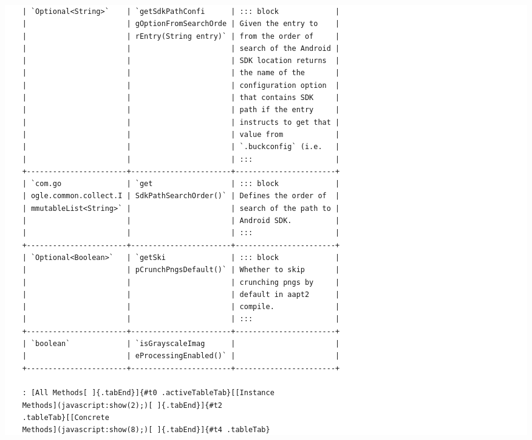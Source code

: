         | `Optional<String>`    | `getSdkPathConfi      | ::: block             |
        |                       | gOptionFromSearchOrde | Given the entry to    |
        |                       | rEntry​(String entry)` | from the order of     |
        |                       |                       | search of the Android |
        |                       |                       | SDK location returns  |
        |                       |                       | the name of the       |
        |                       |                       | configuration option  |
        |                       |                       | that contains SDK     |
        |                       |                       | path if the entry     |
        |                       |                       | instructs to get that |
        |                       |                       | value from            |
        |                       |                       | `.buckconfig` (i.e.   |
        |                       |                       | :::                   |
        +-----------------------+-----------------------+-----------------------+
        | `com.go               | `get                  | ::: block             |
        | ogle.common.collect.I | SdkPathSearchOrder()` | Defines the order of  |
        | mmutableList<String>` |                       | search of the path to |
        |                       |                       | Android SDK.          |
        |                       |                       | :::                   |
        +-----------------------+-----------------------+-----------------------+
        | `Optional<Boolean>`   | `getSki               | ::: block             |
        |                       | pCrunchPngsDefault()` | Whether to skip       |
        |                       |                       | crunching pngs by     |
        |                       |                       | default in aapt2      |
        |                       |                       | compile.              |
        |                       |                       | :::                   |
        +-----------------------+-----------------------+-----------------------+
        | `boolean`             | `isGrayscaleImag      |                       |
        |                       | eProcessingEnabled()` |                       |
        +-----------------------+-----------------------+-----------------------+

        : [All Methods[ ]{.tabEnd}]{#t0 .activeTableTab}[[Instance
        Methods](javascript:show(2);)[ ]{.tabEnd}]{#t2
        .tableTab}[[Concrete
        Methods](javascript:show(8);)[ ]{.tabEnd}]{#t4 .tableTab}
